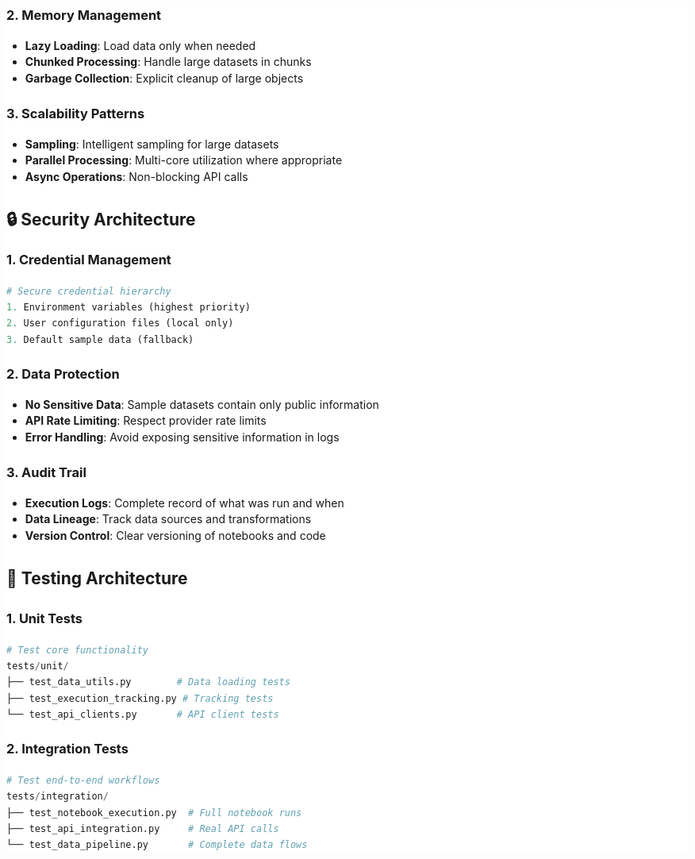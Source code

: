 ### 2. Memory Management

- **Lazy Loading**: Load data only when needed
- **Chunked Processing**: Handle large datasets in chunks
- **Garbage Collection**: Explicit cleanup of large objects

### 3. Scalability Patterns

- **Sampling**: Intelligent sampling for large datasets
- **Parallel Processing**: Multi-core utilization where appropriate
- **Async Operations**: Non-blocking API calls

## 🔒 Security Architecture

### 1. Credential Management

```python
# Secure credential hierarchy
1. Environment variables (highest priority)
2. User configuration files (local only)
3. Default sample data (fallback)
```

### 2. Data Protection

- **No Sensitive Data**: Sample datasets contain only public information
- **API Rate Limiting**: Respect provider rate limits
- **Error Handling**: Avoid exposing sensitive information in logs

### 3. Audit Trail

- **Execution Logs**: Complete record of what was run and when
- **Data Lineage**: Track data sources and transformations
- **Version Control**: Clear versioning of notebooks and code

## 🧪 Testing Architecture

### 1. Unit Tests

```python
# Test core functionality
tests/unit/
├── test_data_utils.py        # Data loading tests
├── test_execution_tracking.py # Tracking tests
└── test_api_clients.py       # API client tests
```

### 2. Integration Tests

```python
# Test end-to-end workflows
tests/integration/
├── test_notebook_execution.py  # Full notebook runs
├── test_api_integration.py     # Real API calls
└── test_data_pipeline.py       # Complete data flows
```
